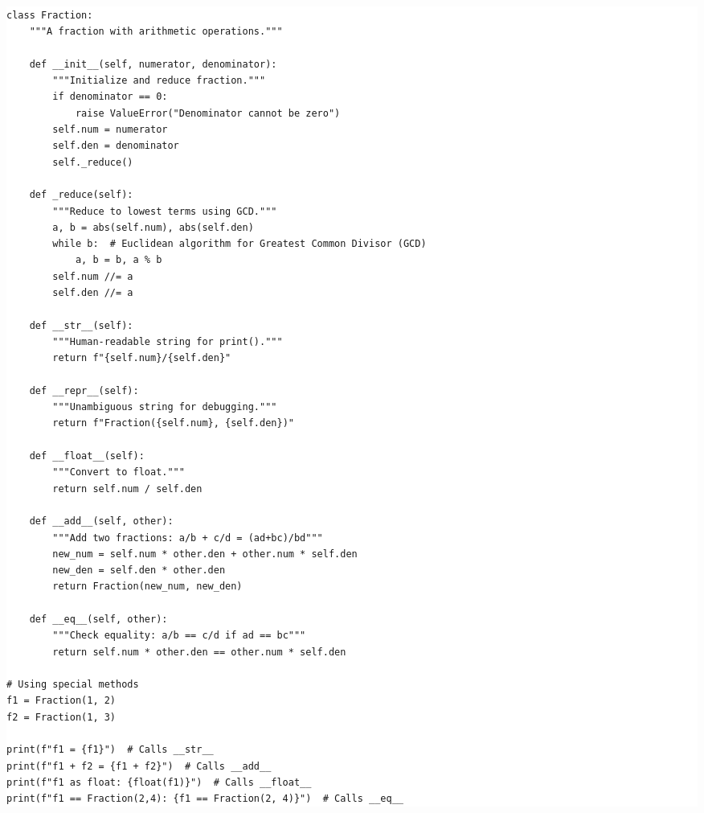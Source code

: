 ```{code-cell} ipython3
class Fraction:
    """A fraction with arithmetic operations."""
    
    def __init__(self, numerator, denominator):
        """Initialize and reduce fraction."""
        if denominator == 0:
            raise ValueError("Denominator cannot be zero")
        self.num = numerator
        self.den = denominator
        self._reduce()
    
    def _reduce(self):
        """Reduce to lowest terms using GCD."""
        a, b = abs(self.num), abs(self.den)
        while b:  # Euclidean algorithm for Greatest Common Divisor (GCD)
            a, b = b, a % b
        self.num //= a
        self.den //= a
    
    def __str__(self):
        """Human-readable string for print()."""
        return f"{self.num}/{self.den}"
    
    def __repr__(self):
        """Unambiguous string for debugging."""
        return f"Fraction({self.num}, {self.den})"
    
    def __float__(self):
        """Convert to float."""
        return self.num / self.den
    
    def __add__(self, other):
        """Add two fractions: a/b + c/d = (ad+bc)/bd"""
        new_num = self.num * other.den + other.num * self.den
        new_den = self.den * other.den
        return Fraction(new_num, new_den)
    
    def __eq__(self, other):
        """Check equality: a/b == c/d if ad == bc"""
        return self.num * other.den == other.num * self.den

# Using special methods
f1 = Fraction(1, 2)
f2 = Fraction(1, 3)

print(f"f1 = {f1}")  # Calls __str__
print(f"f1 + f2 = {f1 + f2}")  # Calls __add__
print(f"f1 as float: {float(f1)}")  # Calls __float__
print(f"f1 == Fraction(2,4): {f1 == Fraction(2, 4)}")  # Calls __eq__
```
